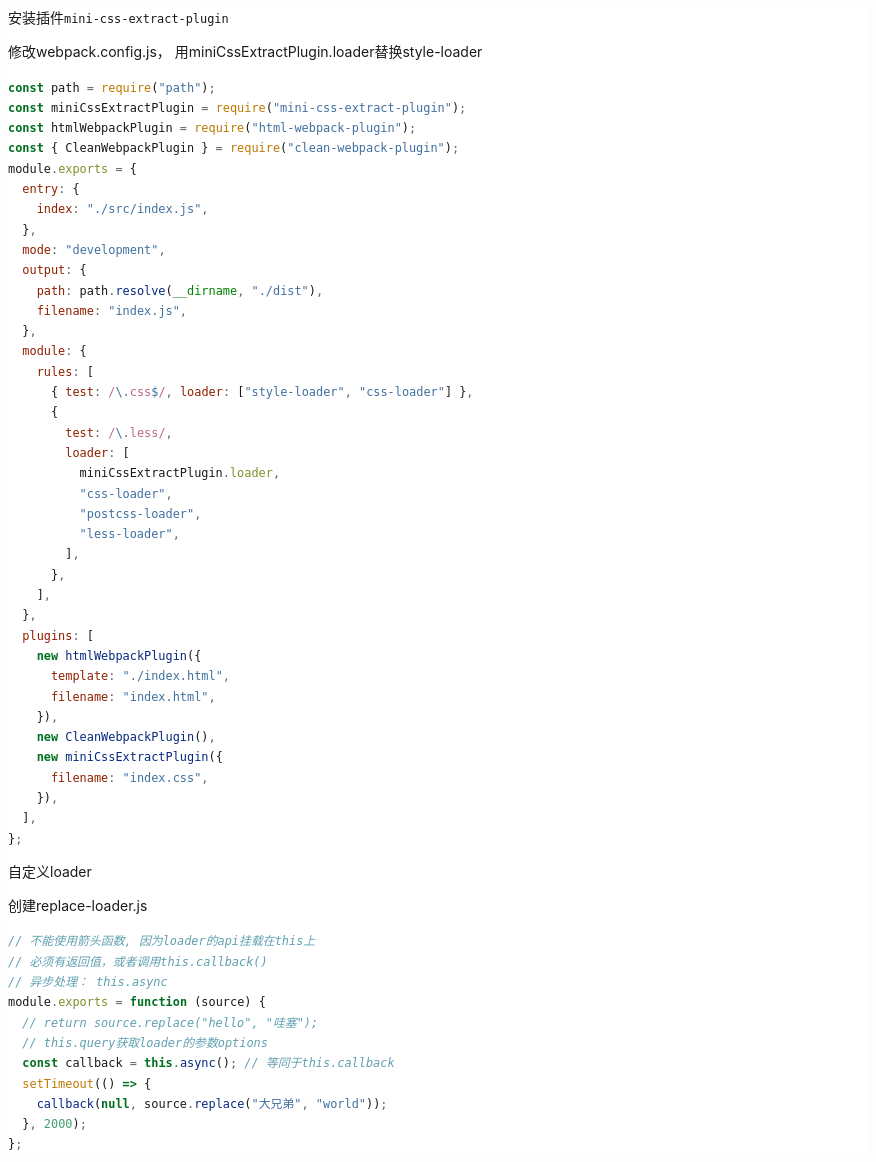 安装插件`mini-css-extract-plugin`

修改webpack.config.js， 用miniCssExtractPlugin.loader替换style-loader

```js
const path = require("path");
const miniCssExtractPlugin = require("mini-css-extract-plugin");
const htmlWebpackPlugin = require("html-webpack-plugin");
const { CleanWebpackPlugin } = require("clean-webpack-plugin");
module.exports = {
  entry: {
    index: "./src/index.js",
  },
  mode: "development",
  output: {
    path: path.resolve(__dirname, "./dist"),
    filename: "index.js",
  },
  module: {
    rules: [
      { test: /\.css$/, loader: ["style-loader", "css-loader"] },
      {
        test: /\.less/,
        loader: [
          miniCssExtractPlugin.loader,
          "css-loader",
          "postcss-loader",
          "less-loader",
        ],
      },
    ],
  },
  plugins: [
    new htmlWebpackPlugin({
      template: "./index.html",
      filename: "index.html",
    }),
    new CleanWebpackPlugin(),
    new miniCssExtractPlugin({
      filename: "index.css",
    }),
  ],
};
```



自定义loader

创建replace-loader.js

```js
// 不能使用箭头函数, 因为loader的api挂载在this上
// 必须有返回值，或者调用this.callback()
// 异步处理： this.async
module.exports = function (source) {
  // return source.replace("hello", "哇塞");
  // this.query获取loader的参数options
  const callback = this.async(); // 等同于this.callback
  setTimeout(() => {
    callback(null, source.replace("大兄弟", "world"));
  }, 2000);
};

```
